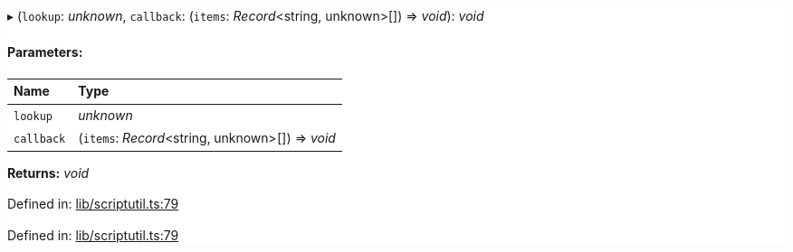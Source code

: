 ▸ (`lookup`: *unknown*, `callback`: (`items`: *Record*<string, unknown\>[]) => *void*): *void*

#### Parameters:

Name | Type |
:------ | :------ |
`lookup` | *unknown* |
`callback` | (`items`: *Record*<string, unknown\>[]) => *void* |

**Returns:** *void*

Defined in: [lib/scriptutil.ts:79](https://github.com/ballware/ballware-client/blob/c9efe3e/libs/meta-interface/src/lib/scriptutil.ts#L79)

Defined in: [lib/scriptutil.ts:79](https://github.com/ballware/ballware-client/blob/c9efe3e/libs/meta-interface/src/lib/scriptutil.ts#L79)
